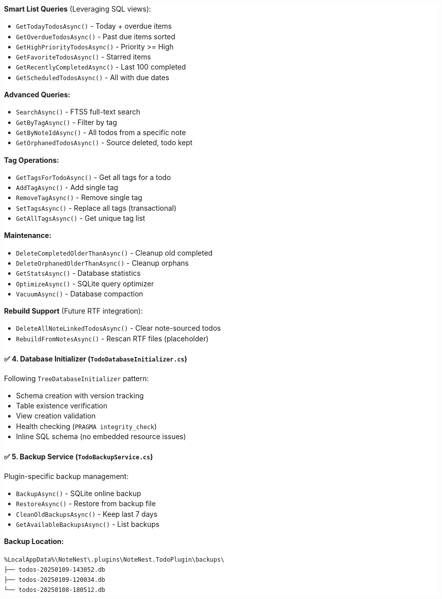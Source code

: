**Smart List Queries** (Leveraging SQL views):
- `GetTodayTodosAsync()` - Today + overdue items
- `GetOverdueTodosAsync()` - Past due items sorted
- `GetHighPriorityTodosAsync()` - Priority >= High
- `GetFavoriteTodosAsync()` - Starred items
- `GetRecentlyCompletedAsync()` - Last 100 completed
- `GetScheduledTodosAsync()` - All with due dates

**Advanced Queries:**
- `SearchAsync()` - FTS5 full-text search
- `GetByTagAsync()` - Filter by tag
- `GetByNoteIdAsync()` - All todos from a specific note
- `GetOrphanedTodosAsync()` - Source deleted, todo kept

**Tag Operations:**
- `GetTagsForTodoAsync()` - Get all tags for a todo
- `AddTagAsync()` - Add single tag
- `RemoveTagAsync()` - Remove single tag
- `SetTagsAsync()` - Replace all tags (transactional)
- `GetAllTagsAsync()` - Get unique tag list

**Maintenance:**
- `DeleteCompletedOlderThanAsync()` - Cleanup old completed
- `DeleteOrphanedOlderThanAsync()` - Cleanup orphans
- `GetStatsAsync()` - Database statistics
- `OptimizeAsync()` - SQLite query optimizer
- `VacuumAsync()` - Database compaction

**Rebuild Support** (Future RTF integration):
- `DeleteAllNoteLinkedTodosAsync()` - Clear note-sourced todos
- `RebuildFromNotesAsync()` - Rescan RTF files (placeholder)

#### ✅ **4. Database Initializer** (`TodoDatabaseInitializer.cs`)
Following `TreeDatabaseInitializer` pattern:

- Schema creation with version tracking
- Table existence verification
- View creation validation
- Health checking (`PRAGMA integrity_check`)
- Inline SQL schema (no embedded resource issues)

#### ✅ **5. Backup Service** (`TodoBackupService.cs`)
Plugin-specific backup management:

- `BackupAsync()` - SQLite online backup
- `RestoreAsync()` - Restore from backup file
- `CleanOldBackupsAsync()` - Keep last 7 days
- `GetAvailableBackupsAsync()` - List backups

**Backup Location:**
```
%LocalAppData%\NoteNest\.plugins\NoteNest.TodoPlugin\backups\
├── todos-20250109-143052.db
├── todos-20250109-120034.db
└── todos-20250108-180512.db
```
